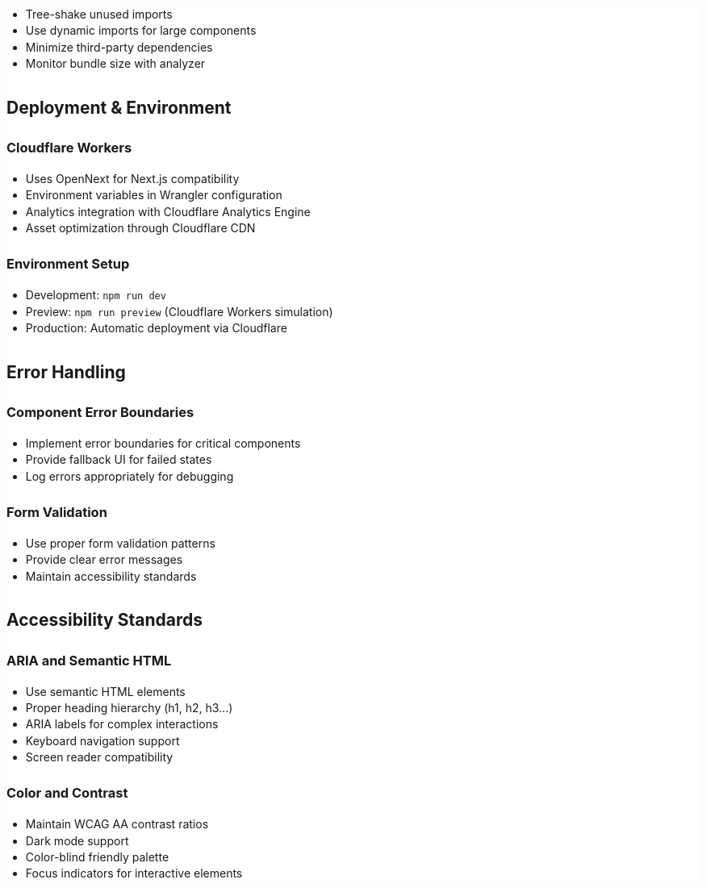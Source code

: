 - Tree-shake unused imports
- Use dynamic imports for large components
- Minimize third-party dependencies
- Monitor bundle size with analyzer

## Deployment & Environment

### Cloudflare Workers

- Uses OpenNext for Next.js compatibility
- Environment variables in Wrangler configuration
- Analytics integration with Cloudflare Analytics Engine
- Asset optimization through Cloudflare CDN

### Environment Setup

- Development: `npm run dev`
- Preview: `npm run preview` (Cloudflare Workers simulation)
- Production: Automatic deployment via Cloudflare

## Error Handling

### Component Error Boundaries

- Implement error boundaries for critical components
- Provide fallback UI for failed states
- Log errors appropriately for debugging

### Form Validation

- Use proper form validation patterns
- Provide clear error messages
- Maintain accessibility standards

## Accessibility Standards

### ARIA and Semantic HTML

- Use semantic HTML elements
- Proper heading hierarchy (h1, h2, h3...)
- ARIA labels for complex interactions
- Keyboard navigation support
- Screen reader compatibility

### Color and Contrast

- Maintain WCAG AA contrast ratios
- Dark mode support
- Color-blind friendly palette
- Focus indicators for interactive elements
